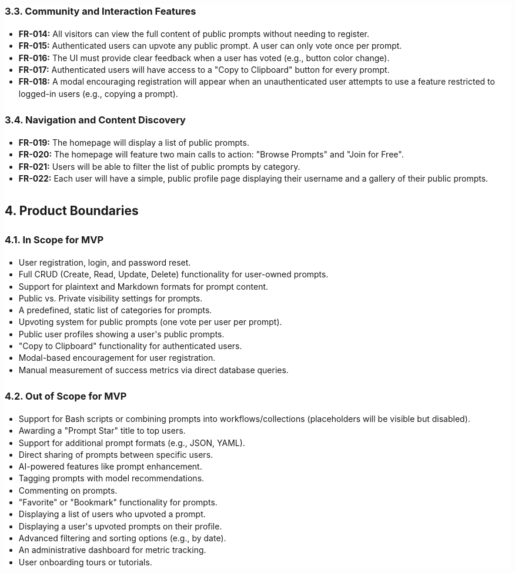 ### 3.3. Community and Interaction Features
-   **FR-014:** All visitors can view the full content of public prompts without needing to register.
-   **FR-015:** Authenticated users can upvote any public prompt. A user can only vote once per prompt.
-   **FR-016:** The UI must provide clear feedback when a user has voted (e.g., button color change).
-   **FR-017:** Authenticated users will have access to a "Copy to Clipboard" button for every prompt.
-   **FR-018:** A modal encouraging registration will appear when an unauthenticated user attempts to use a feature restricted to logged-in users (e.g., copying a prompt).

### 3.4. Navigation and Content Discovery
-   **FR-019:** The homepage will display a list of public prompts.
-   **FR-020:** The homepage will feature two main calls to action: "Browse Prompts" and "Join for Free".
-   **FR-021:** Users will be able to filter the list of public prompts by category.
-   **FR-022:** Each user will have a simple, public profile page displaying their username and a gallery of their public prompts.

## 4. Product Boundaries

### 4.1. In Scope for MVP
-   User registration, login, and password reset.
-   Full CRUD (Create, Read, Update, Delete) functionality for user-owned prompts.
-   Support for plaintext and Markdown formats for prompt content.
-   Public vs. Private visibility settings for prompts.
-   A predefined, static list of categories for prompts.
-   Upvoting system for public prompts (one vote per user per prompt).
-   Public user profiles showing a user's public prompts.
-   "Copy to Clipboard" functionality for authenticated users.
-   Modal-based encouragement for user registration.
-   Manual measurement of success metrics via direct database queries.

### 4.2. Out of Scope for MVP
-   Support for Bash scripts or combining prompts into workflows/collections (placeholders will be visible but disabled).
-   Awarding a "Prompt Star" title to top users.
-   Support for additional prompt formats (e.g., JSON, YAML).
-   Direct sharing of prompts between specific users.
-   AI-powered features like prompt enhancement.
-   Tagging prompts with model recommendations.
-   Commenting on prompts.
-   "Favorite" or "Bookmark" functionality for prompts.
-   Displaying a list of users who upvoted a prompt.
-   Displaying a user's upvoted prompts on their profile.
-   Advanced filtering and sorting options (e.g., by date).
-   An administrative dashboard for metric tracking.
-   User onboarding tours or tutorials.
